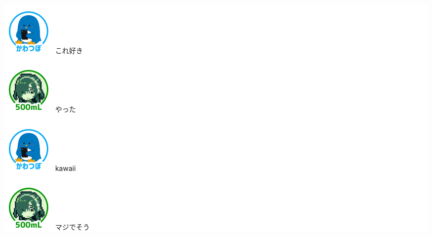 <p><img src="/img/blog/20240614231124.png" width="100px">
これ好き</p>

<p><img src="/img/blog/20240614225658.png" width="100px">
やった</p>

<p><img src="/img/blog/20240614231124.png" width="100px">
kawaii</p>

<p><img src="/img/blog/20240614225658.png" width="100px">
マジでそう</p>
